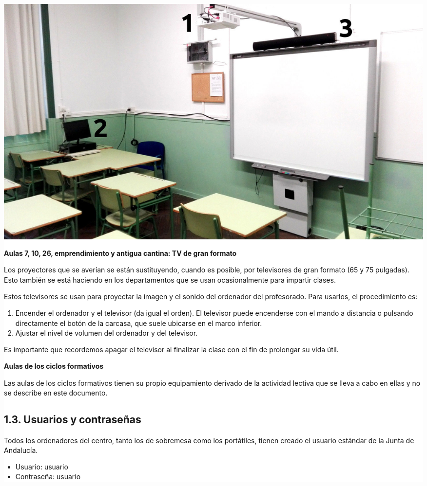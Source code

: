 ![PDI Smartboard con PC sobremesa](../assets/medios-tic/pdi-smartboard-2.jpg)

**Aulas 7, 10, 26, emprendimiento y antigua cantina: TV de gran formato**

Los proyectores que se averían se están sustituyendo, cuando es posible, por televisores de gran formato (65 y 75 pulgadas). Esto también se está haciendo en los departamentos que se usan ocasionalmente para impartir clases.

Estos televisores se usan para proyectar la imagen y el sonido del ordenador del profesorado. Para usarlos, el procedimiento es:

1. Encender el ordenador y el televisor (da igual el orden). El televisor puede encenderse con el mando a distancia o pulsando directamente el botón de la carcasa, que suele ubicarse en el marco inferior.
2. Ajustar el nivel de volumen del ordenador y del televisor.

Es importante que recordemos apagar el televisor al finalizar la clase con el fin de prolongar su vida útil.

**Aulas de los ciclos formativos**

Las aulas de los ciclos formativos tienen su propio equipamiento derivado de la actividad lectiva que se lleva a cabo en ellas y no se describe en este documento.

## 1.3. Usuarios y contraseñas

Todos los ordenadores del centro, tanto los de sobremesa como los portátiles, tienen creado el usuario estándar de la Junta de Andalucía.

* Usuario: usuario
* Contraseña: usuario
